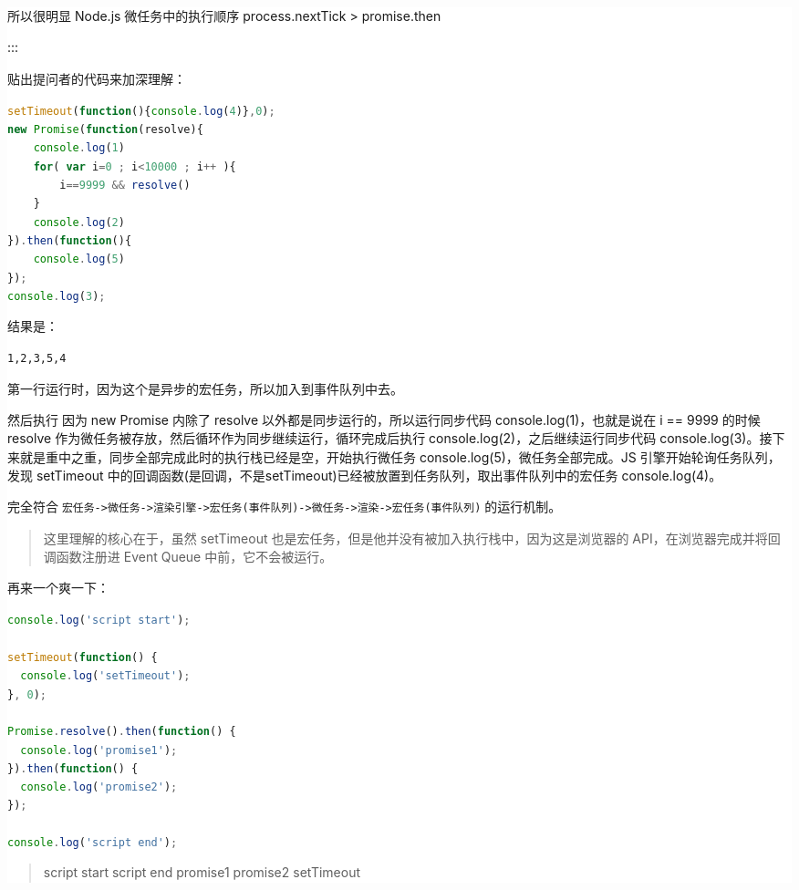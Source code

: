    所以很明显 Node.js 微任务中的执行顺序 process.nextTick > promise.then

:::

贴出提问者的代码来加深理解：

```js
setTimeout(function(){console.log(4)},0);
new Promise(function(resolve){
    console.log(1)
    for( var i=0 ; i<10000 ; i++ ){
        i==9999 && resolve()
    }
    console.log(2)
}).then(function(){
    console.log(5)
});
console.log(3);
```

结果是：

```text
1,2,3,5,4
```

第一行运行时，因为这个是异步的宏任务，所以加入到事件队列中去。

然后执行 因为 new Promise 内除了 resolve 以外都是同步运行的，所以运行同步代码 console.log(1)，也就是说在 i == 9999 的时候 resolve 作为微任务被存放，然后循环作为同步继续运行，循环完成后执行 console.log(2)，之后继续运行同步代码 console.log(3)。接下来就是重中之重，同步全部完成此时的执行栈已经是空，开始执行微任务 console.log(5)，微任务全部完成。JS 引擎开始轮询任务队列，发现 setTimeout 中的回调函数(是回调，不是setTimeout)已经被放置到任务队列，取出事件队列中的宏任务 console.log(4)。

完全符合  `宏任务->微任务->渲染引擎->宏任务(事件队列)->微任务->渲染->宏任务(事件队列)` 的运行机制。

> 这里理解的核心在于，虽然 setTimeout 也是宏任务，但是他并没有被加入执行栈中，因为这是浏览器的 API，在浏览器完成并将回调函数注册进 Event Queue 中前，它不会被运行。

再来一个爽一下：

```js
console.log('script start');

setTimeout(function() {
  console.log('setTimeout');
}, 0);

Promise.resolve().then(function() {
  console.log('promise1');
}).then(function() {
  console.log('promise2');
});

console.log('script end');
```

> script start
> script end
> promise1
> promise2
> setTimeout
